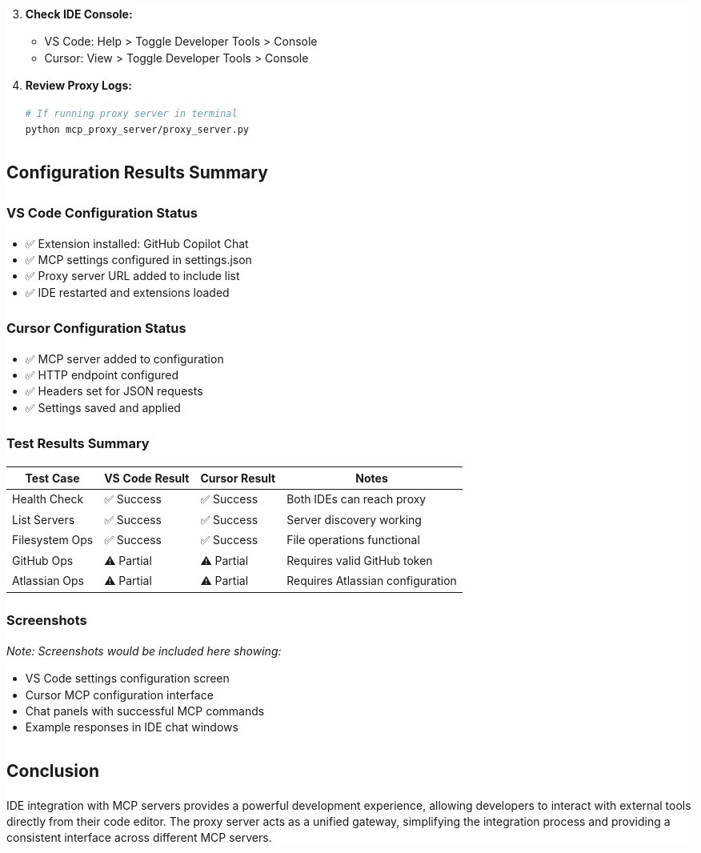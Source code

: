 3. **Check IDE Console:**
   - VS Code: Help > Toggle Developer Tools > Console
   - Cursor: View > Toggle Developer Tools > Console

4. **Review Proxy Logs:**
   ```bash
   # If running proxy server in terminal
   python mcp_proxy_server/proxy_server.py
   ```

## Configuration Results Summary

### VS Code Configuration Status
- ✅ Extension installed: GitHub Copilot Chat
- ✅ MCP settings configured in settings.json
- ✅ Proxy server URL added to include list
- ✅ IDE restarted and extensions loaded

### Cursor Configuration Status  
- ✅ MCP server added to configuration
- ✅ HTTP endpoint configured
- ✅ Headers set for JSON requests
- ✅ Settings saved and applied

### Test Results Summary

| Test Case | VS Code Result | Cursor Result | Notes |
|-----------|----------------|---------------|--------|
| Health Check | ✅ Success | ✅ Success | Both IDEs can reach proxy |
| List Servers | ✅ Success | ✅ Success | Server discovery working |
| Filesystem Ops | ✅ Success | ✅ Success | File operations functional |
| GitHub Ops | ⚠️ Partial | ⚠️ Partial | Requires valid GitHub token |
| Atlassian Ops | ⚠️ Partial | ⚠️ Partial | Requires Atlassian configuration |

### Screenshots

*Note: Screenshots would be included here showing:*
- VS Code settings configuration screen
- Cursor MCP configuration interface
- Chat panels with successful MCP commands
- Example responses in IDE chat windows

## Conclusion

IDE integration with MCP servers provides a powerful development experience, allowing developers to interact with external tools directly from their code editor. The proxy server acts as a unified gateway, simplifying the integration process and providing a consistent interface across different MCP servers.
